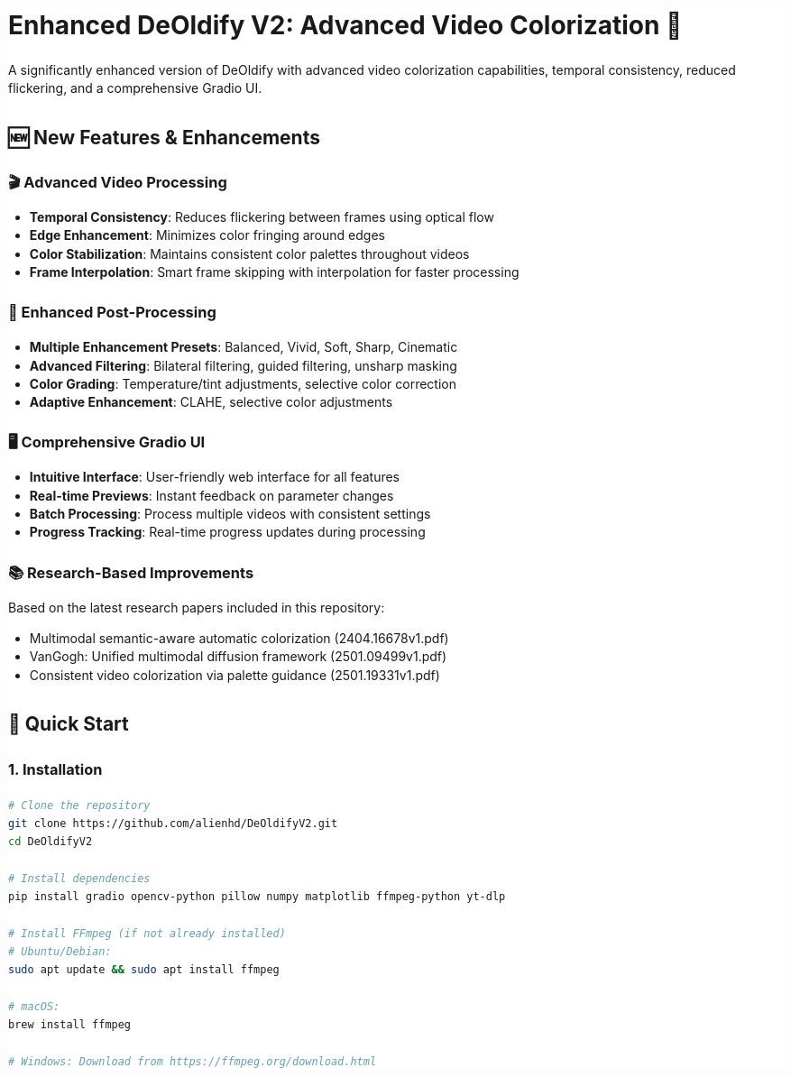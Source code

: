 # Enhanced DeOldify V2: Advanced Video Colorization 🎨

A significantly enhanced version of DeOldify with advanced video colorization capabilities, temporal consistency, reduced flickering, and a comprehensive Gradio UI.

## 🆕 New Features & Enhancements

### 🎬 Advanced Video Processing
- **Temporal Consistency**: Reduces flickering between frames using optical flow
- **Edge Enhancement**: Minimizes color fringing around edges 
- **Color Stabilization**: Maintains consistent color palettes throughout videos
- **Frame Interpolation**: Smart frame skipping with interpolation for faster processing

### 🎨 Enhanced Post-Processing
- **Multiple Enhancement Presets**: Balanced, Vivid, Soft, Sharp, Cinematic
- **Advanced Filtering**: Bilateral filtering, guided filtering, unsharp masking
- **Color Grading**: Temperature/tint adjustments, selective color correction
- **Adaptive Enhancement**: CLAHE, selective color adjustments

### 🖥️ Comprehensive Gradio UI
- **Intuitive Interface**: User-friendly web interface for all features
- **Real-time Previews**: Instant feedback on parameter changes
- **Batch Processing**: Process multiple videos with consistent settings
- **Progress Tracking**: Real-time progress updates during processing

### 📚 Research-Based Improvements
Based on the latest research papers included in this repository:
- Multimodal semantic-aware automatic colorization (2404.16678v1.pdf)
- VanGogh: Unified multimodal diffusion framework (2501.09499v1.pdf)  
- Consistent video colorization via palette guidance (2501.19331v1.pdf)

## 🚀 Quick Start

### 1. Installation

```bash
# Clone the repository
git clone https://github.com/alienhd/DeOldifyV2.git
cd DeOldifyV2

# Install dependencies
pip install gradio opencv-python pillow numpy matplotlib ffmpeg-python yt-dlp

# Install FFmpeg (if not already installed)
# Ubuntu/Debian:
sudo apt update && sudo apt install ffmpeg

# macOS:
brew install ffmpeg

# Windows: Download from https://ffmpeg.org/download.html
```
